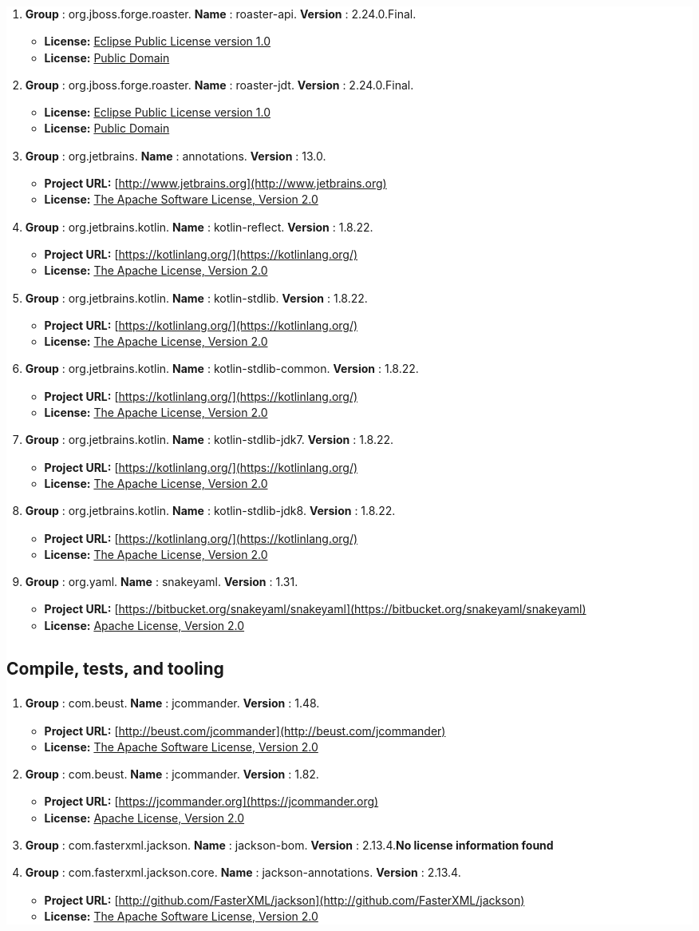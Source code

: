1.  **Group** : org.jboss.forge.roaster. **Name** : roaster-api. **Version** : 2.24.0.Final.
     * **License:** [Eclipse Public License version 1.0](http://www.eclipse.org/legal/epl-v10.html)
     * **License:** [Public Domain](http://repository.jboss.org/licenses/cc0-1.0.txt)

1.  **Group** : org.jboss.forge.roaster. **Name** : roaster-jdt. **Version** : 2.24.0.Final.
     * **License:** [Eclipse Public License version 1.0](http://www.eclipse.org/legal/epl-v10.html)
     * **License:** [Public Domain](http://repository.jboss.org/licenses/cc0-1.0.txt)

1.  **Group** : org.jetbrains. **Name** : annotations. **Version** : 13.0.
     * **Project URL:** [http://www.jetbrains.org](http://www.jetbrains.org)
     * **License:** [The Apache Software License, Version 2.0](http://www.apache.org/licenses/LICENSE-2.0.txt)

1.  **Group** : org.jetbrains.kotlin. **Name** : kotlin-reflect. **Version** : 1.8.22.
     * **Project URL:** [https://kotlinlang.org/](https://kotlinlang.org/)
     * **License:** [The Apache License, Version 2.0](http://www.apache.org/licenses/LICENSE-2.0.txt)

1.  **Group** : org.jetbrains.kotlin. **Name** : kotlin-stdlib. **Version** : 1.8.22.
     * **Project URL:** [https://kotlinlang.org/](https://kotlinlang.org/)
     * **License:** [The Apache License, Version 2.0](http://www.apache.org/licenses/LICENSE-2.0.txt)

1.  **Group** : org.jetbrains.kotlin. **Name** : kotlin-stdlib-common. **Version** : 1.8.22.
     * **Project URL:** [https://kotlinlang.org/](https://kotlinlang.org/)
     * **License:** [The Apache License, Version 2.0](http://www.apache.org/licenses/LICENSE-2.0.txt)

1.  **Group** : org.jetbrains.kotlin. **Name** : kotlin-stdlib-jdk7. **Version** : 1.8.22.
     * **Project URL:** [https://kotlinlang.org/](https://kotlinlang.org/)
     * **License:** [The Apache License, Version 2.0](http://www.apache.org/licenses/LICENSE-2.0.txt)

1.  **Group** : org.jetbrains.kotlin. **Name** : kotlin-stdlib-jdk8. **Version** : 1.8.22.
     * **Project URL:** [https://kotlinlang.org/](https://kotlinlang.org/)
     * **License:** [The Apache License, Version 2.0](http://www.apache.org/licenses/LICENSE-2.0.txt)

1.  **Group** : org.yaml. **Name** : snakeyaml. **Version** : 1.31.
     * **Project URL:** [https://bitbucket.org/snakeyaml/snakeyaml](https://bitbucket.org/snakeyaml/snakeyaml)
     * **License:** [Apache License, Version 2.0](http://www.apache.org/licenses/LICENSE-2.0.txt)

## Compile, tests, and tooling
1.  **Group** : com.beust. **Name** : jcommander. **Version** : 1.48.
     * **Project URL:** [http://beust.com/jcommander](http://beust.com/jcommander)
     * **License:** [The Apache Software License, Version 2.0](http://www.apache.org/licenses/LICENSE-2.0.txt)

1.  **Group** : com.beust. **Name** : jcommander. **Version** : 1.82.
     * **Project URL:** [https://jcommander.org](https://jcommander.org)
     * **License:** [Apache License, Version 2.0](https://www.apache.org/licenses/LICENSE-2.0.txt)

1.  **Group** : com.fasterxml.jackson. **Name** : jackson-bom. **Version** : 2.13.4.**No license information found**
1.  **Group** : com.fasterxml.jackson.core. **Name** : jackson-annotations. **Version** : 2.13.4.
     * **Project URL:** [http://github.com/FasterXML/jackson](http://github.com/FasterXML/jackson)
     * **License:** [The Apache Software License, Version 2.0](http://www.apache.org/licenses/LICENSE-2.0.txt)
